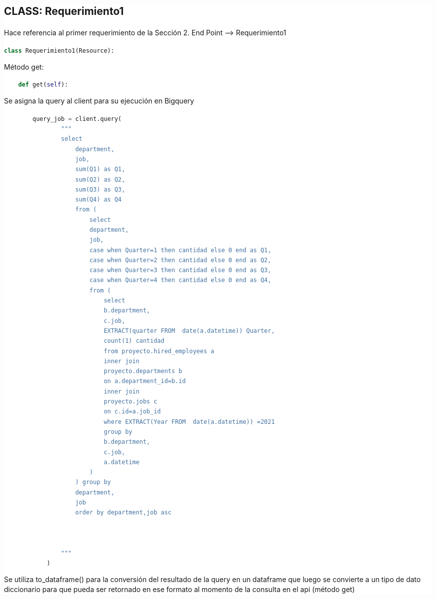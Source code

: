 

## CLASS: Requerimiento1
Hace referencia al primer requerimiento de la Sección 2. End Point --> Requerimiento1
```python
class Requerimiento1(Resource):
```
Método get:
```python     
    def get(self):
```
Se asigna la query al client para su ejecución en Bigquery
```python 
        query_job = client.query(
                """
                select
                    department,
                    job,
                    sum(Q1) as Q1,
                    sum(Q2) as Q2,
                    sum(Q3) as Q3,
                    sum(Q4) as Q4
                    from (
                        select
                        department,
                        job,
                        case when Quarter=1 then cantidad else 0 end as Q1,
                        case when Quarter=2 then cantidad else 0 end as Q2,
                        case when Quarter=3 then cantidad else 0 end as Q3,
                        case when Quarter=4 then cantidad else 0 end as Q4,
                        from (
                            select
                            b.department, 
                            c.job,
                            EXTRACT(quarter FROM  date(a.datetime)) Quarter,
                            count(1) cantidad
                            from proyecto.hired_employees a
                            inner join
                            proyecto.departments b
                            on a.department_id=b.id
                            inner join
                            proyecto.jobs c
                            on c.id=a.job_id
                            where EXTRACT(Year FROM  date(a.datetime)) =2021
                            group by 
                            b.department, 
                            c.job,
                            a.datetime
                        )
                    ) group by 
                    department,
                    job
                    order by department,job asc

                
                
                """
            )
```
Se utiliza to_dataframe() para la conversión del resultado de la query en un dataframe que luego se convierte a un tipo de dato diccionario para que pueda ser retornado en ese formato al momento de la consulta en el api (método get)
  